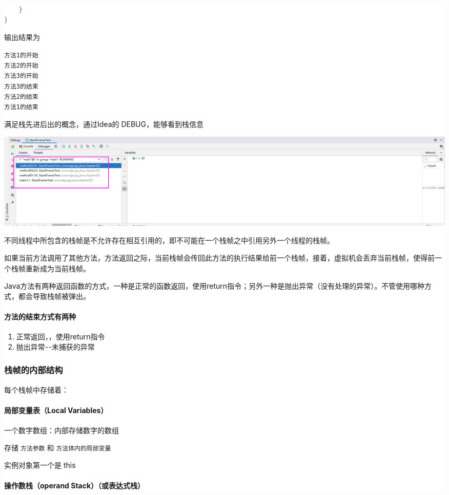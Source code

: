 ```java
    }
}
```

输出结果为

```bash
方法1的开始
方法2的开始
方法3的开始
方法3的结束
方法2的结束
方法1的结束
```

满足栈先进后出的概念，通过Idea的 DEBUG，能够看到栈信息

![image-20200705203916023](images/image-20200705203916023.png)



不同线程中所包含的栈帧是不允许存在相互引用的，即不可能在一个栈帧之中引用另外一个线程的栈帧。

如果当前方法调用了其他方法，方法返回之际，当前栈帧会传回此方法的执行结果给前一个栈帧，接着，虚拟机会丢弃当前栈帧，使得前一个栈帧重新成为当前栈帧。

Java方法有两种返回函数的方式，一种是正常的函数返回，使用return指令；另外一种是抛出异常（没有处理的异常）。不管使用哪种方式，都会导致栈帧被弹出。



#### 方法的结束方式有两种

1. 正常返回，，使用return指令
2. 抛出异常--未捕获的异常



### 栈帧的内部结构

每个栈帧中存储着：

#### 局部变量表（Local Variables）

一个数字数组：内部存储数字的数组

存储 `方法参数` 和 `方法体内的局部变量`

实例对象第一个是 this 

#### 操作数栈（operand Stack）（或表达式栈）
